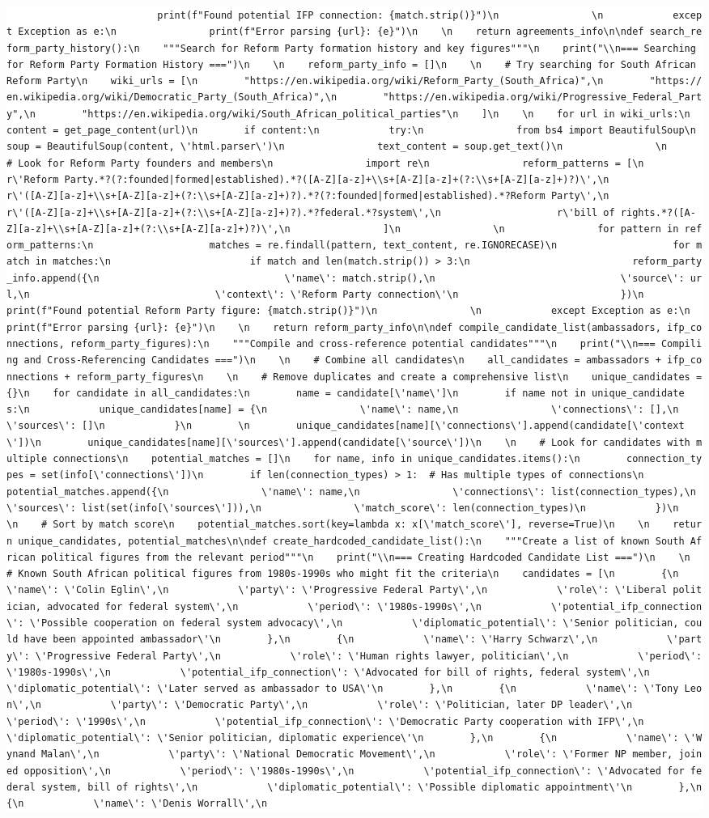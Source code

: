 ```
                          print(f"Found potential IFP connection: {match.strip()}")\n                \n            except Exception as e:\n                print(f"Error parsing {url}: {e}")\n    \n    return agreements_info\n\ndef search_reform_party_history():\n    """Search for Reform Party formation history and key figures"""\n    print("\\n=== Searching for Reform Party Formation History ===")\n    \n    reform_party_info = []\n    \n    # Try searching for South African Reform Party\n    wiki_urls = [\n        "https://en.wikipedia.org/wiki/Reform_Party_(South_Africa)",\n        "https://en.wikipedia.org/wiki/Democratic_Party_(South_Africa)",\n        "https://en.wikipedia.org/wiki/Progressive_Federal_Party",\n        "https://en.wikipedia.org/wiki/South_African_political_parties"\n    ]\n    \n    for url in wiki_urls:\n        content = get_page_content(url)\n        if content:\n            try:\n                from bs4 import BeautifulSoup\n                soup = BeautifulSoup(content, \'html.parser\')\n                text_content = soup.get_text()\n                \n                # Look for Reform Party founders and members\n                import re\n                reform_patterns = [\n                    r\'Reform Party.*?(?:founded|formed|established).*?([A-Z][a-z]+\\s+[A-Z][a-z]+(?:\\s+[A-Z][a-z]+)?)\',\n                    r\'([A-Z][a-z]+\\s+[A-Z][a-z]+(?:\\s+[A-Z][a-z]+)?).*?(?:founded|formed|established).*?Reform Party\',\n                    r\'([A-Z][a-z]+\\s+[A-Z][a-z]+(?:\\s+[A-Z][a-z]+)?).*?federal.*?system\',\n                    r\'bill of rights.*?([A-Z][a-z]+\\s+[A-Z][a-z]+(?:\\s+[A-Z][a-z]+)?)\',\n                ]\n                \n                for pattern in reform_patterns:\n                    matches = re.findall(pattern, text_content, re.IGNORECASE)\n                    for match in matches:\n                        if match and len(match.strip()) > 3:\n                            reform_party_info.append({\n                                \'name\': match.strip(),\n                                \'source\': url,\n                                \'context\': \'Reform Party connection\'\n                            })\n                            print(f"Found potential Reform Party figure: {match.strip()}")\n                \n            except Exception as e:\n                print(f"Error parsing {url}: {e}")\n    \n    return reform_party_info\n\ndef compile_candidate_list(ambassadors, ifp_connections, reform_party_figures):\n    """Compile and cross-reference potential candidates"""\n    print("\\n=== Compiling and Cross-Referencing Candidates ===")\n    \n    # Combine all candidates\n    all_candidates = ambassadors + ifp_connections + reform_party_figures\n    \n    # Remove duplicates and create a comprehensive list\n    unique_candidates = {}\n    for candidate in all_candidates:\n        name = candidate[\'name\']\n        if name not in unique_candidates:\n            unique_candidates[name] = {\n                \'name\': name,\n                \'connections\': [],\n                \'sources\': []\n            }\n        \n        unique_candidates[name][\'connections\'].append(candidate[\'context\'])\n        unique_candidates[name][\'sources\'].append(candidate[\'source\'])\n    \n    # Look for candidates with multiple connections\n    potential_matches = []\n    for name, info in unique_candidates.items():\n        connection_types = set(info[\'connections\'])\n        if len(connection_types) > 1:  # Has multiple types of connections\n            potential_matches.append({\n                \'name\': name,\n                \'connections\': list(connection_types),\n                \'sources\': list(set(info[\'sources\'])),\n                \'match_score\': len(connection_types)\n            })\n    \n    # Sort by match score\n    potential_matches.sort(key=lambda x: x[\'match_score\'], reverse=True)\n    \n    return unique_candidates, potential_matches\n\ndef create_hardcoded_candidate_list():\n    """Create a list of known South African political figures from the relevant period"""\n    print("\\n=== Creating Hardcoded Candidate List ===")\n    \n    # Known South African political figures from 1980s-1990s who might fit the criteria\n    candidates = [\n        {\n            \'name\': \'Colin Eglin\',\n            \'party\': \'Progressive Federal Party\',\n            \'role\': \'Liberal politician, advocated for federal system\',\n            \'period\': \'1980s-1990s\',\n            \'potential_ifp_connection\': \'Possible cooperation on federal system advocacy\',\n            \'diplomatic_potential\': \'Senior politician, could have been appointed ambassador\'\n        },\n        {\n            \'name\': \'Harry Schwarz\',\n            \'party\': \'Progressive Federal Party\',\n            \'role\': \'Human rights lawyer, politician\',\n            \'period\': \'1980s-1990s\',\n            \'potential_ifp_connection\': \'Advocated for bill of rights, federal system\',\n            \'diplomatic_potential\': \'Later served as ambassador to USA\'\n        },\n        {\n            \'name\': \'Tony Leon\',\n            \'party\': \'Democratic Party\',\n            \'role\': \'Politician, later DP leader\',\n            \'period\': \'1990s\',\n            \'potential_ifp_connection\': \'Democratic Party cooperation with IFP\',\n            \'diplomatic_potential\': \'Senior politician, diplomatic experience\'\n        },\n        {\n            \'name\': \'Wynand Malan\',\n            \'party\': \'National Democratic Movement\',\n            \'role\': \'Former NP member, joined opposition\',\n            \'period\': \'1980s-1990s\',\n            \'potential_ifp_connection\': \'Advocated for federal system, bill of rights\',\n            \'diplomatic_potential\': \'Possible diplomatic appointment\'\n        },\n        {\n            \'name\': \'Denis Worrall\',\n
```